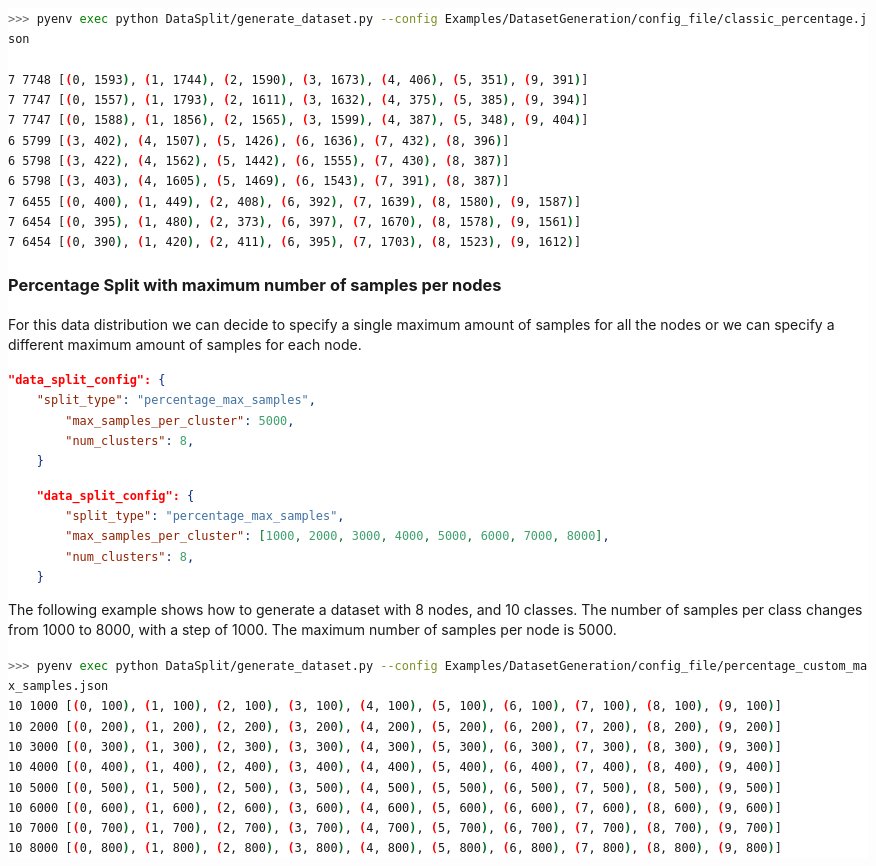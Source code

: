 ```bash
>>> pyenv exec python DataSplit/generate_dataset.py --config Examples/DatasetGeneration/config_file/classic_percentage.json

7 7748 [(0, 1593), (1, 1744), (2, 1590), (3, 1673), (4, 406), (5, 351), (9, 391)]
7 7747 [(0, 1557), (1, 1793), (2, 1611), (3, 1632), (4, 375), (5, 385), (9, 394)]
7 7747 [(0, 1588), (1, 1856), (2, 1565), (3, 1599), (4, 387), (5, 348), (9, 404)]
6 5799 [(3, 402), (4, 1507), (5, 1426), (6, 1636), (7, 432), (8, 396)]
6 5798 [(3, 422), (4, 1562), (5, 1442), (6, 1555), (7, 430), (8, 387)]
6 5798 [(3, 403), (4, 1605), (5, 1469), (6, 1543), (7, 391), (8, 387)]
7 6455 [(0, 400), (1, 449), (2, 408), (6, 392), (7, 1639), (8, 1580), (9, 1587)]
7 6454 [(0, 395), (1, 480), (2, 373), (6, 397), (7, 1670), (8, 1578), (9, 1561)]
7 6454 [(0, 390), (1, 420), (2, 411), (6, 395), (7, 1703), (8, 1523), (9, 1612)]
```

### Percentage Split with maximum number of samples per nodes

For this data distribution we can decide to specify a single maximum amount of samples for all the nodes or we can specify a different maximum amount of samples for each node.

```json
"data_split_config": {
    "split_type": "percentage_max_samples",
        "max_samples_per_cluster": 5000,
        "num_clusters": 8,
    }
```

```json
    "data_split_config": {
        "split_type": "percentage_max_samples",
        "max_samples_per_cluster": [1000, 2000, 3000, 4000, 5000, 6000, 7000, 8000],
        "num_clusters": 8,
    }
```

The following example shows how to generate a dataset with 8 nodes, and 10 classes. The number of samples per class changes from 1000 to 8000, with a step of 1000. The maximum number of samples per node is 5000.

```bash
>>> pyenv exec python DataSplit/generate_dataset.py --config Examples/DatasetGeneration/config_file/percentage_custom_max_samples.json
10 1000 [(0, 100), (1, 100), (2, 100), (3, 100), (4, 100), (5, 100), (6, 100), (7, 100), (8, 100), (9, 100)]
10 2000 [(0, 200), (1, 200), (2, 200), (3, 200), (4, 200), (5, 200), (6, 200), (7, 200), (8, 200), (9, 200)]
10 3000 [(0, 300), (1, 300), (2, 300), (3, 300), (4, 300), (5, 300), (6, 300), (7, 300), (8, 300), (9, 300)]
10 4000 [(0, 400), (1, 400), (2, 400), (3, 400), (4, 400), (5, 400), (6, 400), (7, 400), (8, 400), (9, 400)]
10 5000 [(0, 500), (1, 500), (2, 500), (3, 500), (4, 500), (5, 500), (6, 500), (7, 500), (8, 500), (9, 500)]
10 6000 [(0, 600), (1, 600), (2, 600), (3, 600), (4, 600), (5, 600), (6, 600), (7, 600), (8, 600), (9, 600)]
10 7000 [(0, 700), (1, 700), (2, 700), (3, 700), (4, 700), (5, 700), (6, 700), (7, 700), (8, 700), (9, 700)]
10 8000 [(0, 800), (1, 800), (2, 800), (3, 800), (4, 800), (5, 800), (6, 800), (7, 800), (8, 800), (9, 800)]
```
